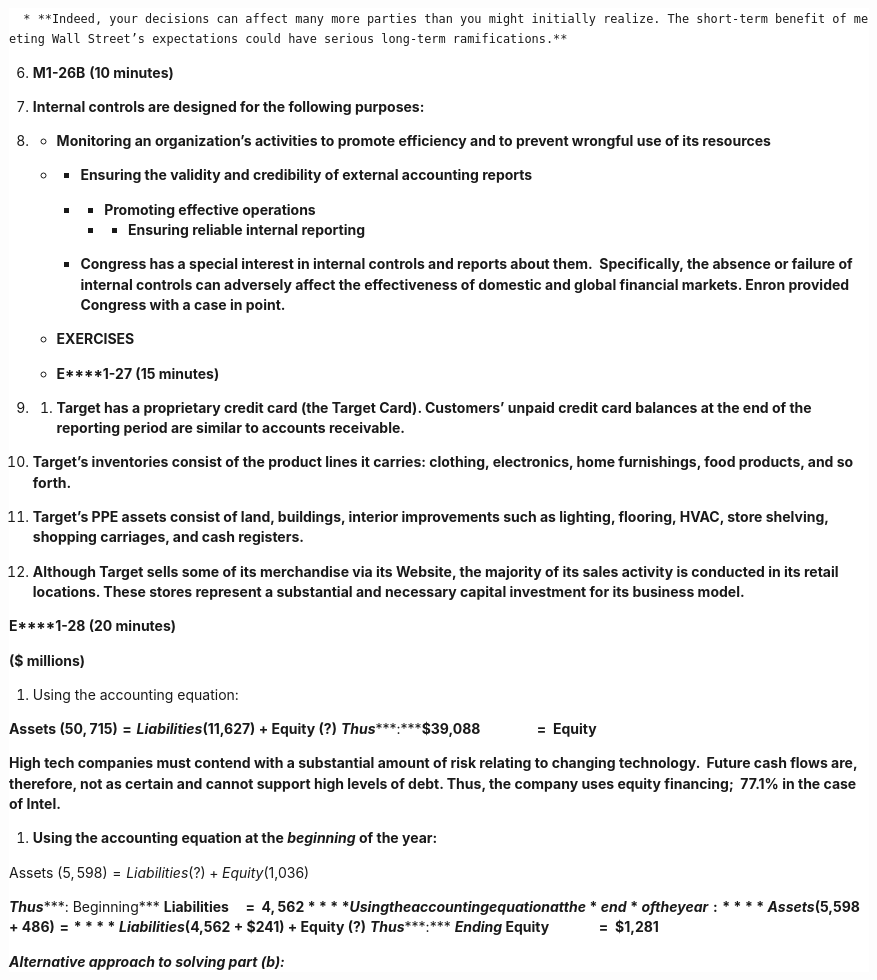       * **Indeed, your decisions can affect many more parties than you might initially realize. The short-term benefit of meeting Wall Street’s expectations could have serious long-term ramifications.**
     
 6. **M****1-26****B** **(10 minutes)**

 7. **Internal controls are designed for the following purposes:**

 8. * **Monitoring an organization’s activities to promote efficiency and to prevent wrongful use of its resources**
    * * **Ensuring the validity and credibility of external accounting reports**
      * * **Promoting effective operations**
        * * **Ensuring reliable internal reporting**
         
      * **Congress has a special interest in internal controls and reports about them.  Specifically, the absence or failure of internal controls can adversely affect the effectiveness of domestic and global financial markets. Enron provided Congress with a case in point.**
     
    * **EXERCISES**
   
    * **E****1-27 (15 minutes)**
   
 9. 1. **Target has a proprietary credit card (the Target Card). Customers’ unpaid credit card balances at the end of the reporting period are similar to accounts receivable.**
   
1. **Target’s inventories consist of the product lines it carries: clothing, electronics, home furnishings, food products, and so forth.**


1. **Target’s PPE assets consist of land, buildings, interior improvements such as lighting, flooring, HVAC, store shelving, shopping carriages, and cash registers.**


1. **Although Target sells some of its merchandise via its Website, the majority of its sales activity is conducted in its retail locations. These stores represent a substantial and necessary capital investment for its business model.**


**E****1-28 (20 minutes)**

**($ millions)**
1. Using the accounting equation:

**Assets ($50,715)                        =  Liabilities ($11,627) + Equity (?)**
***Thus******:*****$39,088                 =  Equity**

**High tech companies must contend with a substantial amount of risk relating to changing technology.  Future cash flows are, therefore, not as certain and cannot support high levels of debt. Thus, the company uses equity financing;  77.1% in the case of Intel.**


1. **Using the accounting equation at the *beginning* of the year:**

Assets ($5,598)                          =  Liabilities (?) + Equity ($1,036)

***Thus******: Beginning*** **Liabilities     =  $4,562**
**Using the accounting equation at the *end* of the year:**
**Assets ($5,598 + $486)               =** **Liabilities ($4,562 + $241) + Equity (?)**
***Thus******:*** ***Ending* Equity               =  $1,281**

***Alternative approach to solving part (b):***
